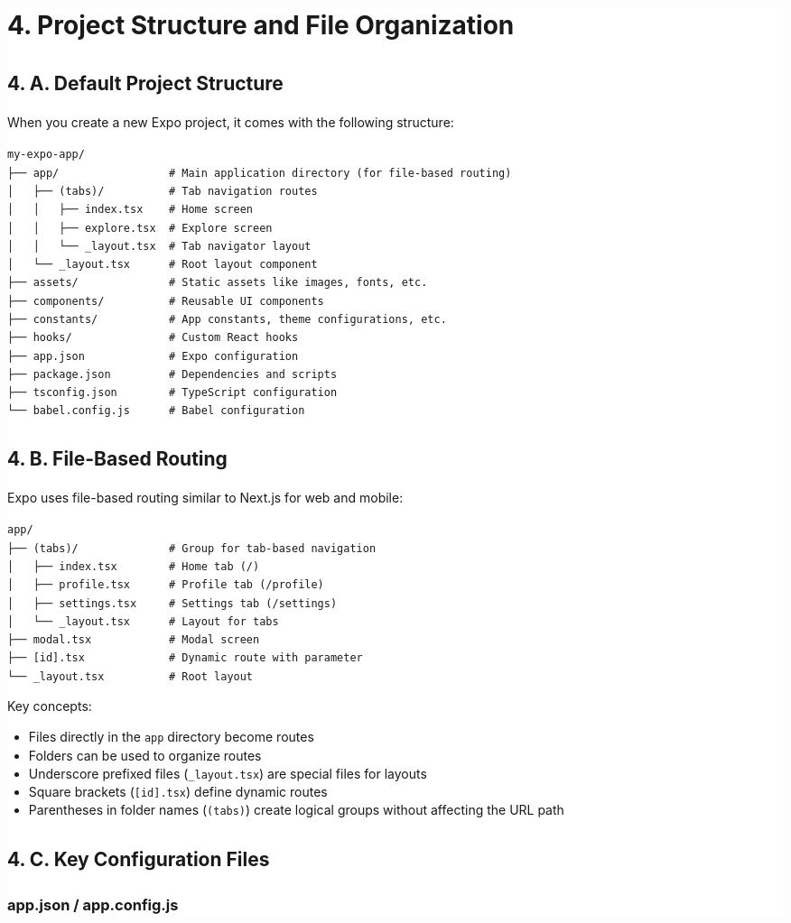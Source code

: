 # 4. Project Structure and File Organization

## 4. A. Default Project Structure

When you create a new Expo project, it comes with the following structure:

```
my-expo-app/
├── app/                 # Main application directory (for file-based routing)
│   ├── (tabs)/          # Tab navigation routes
│   │   ├── index.tsx    # Home screen
│   │   ├── explore.tsx  # Explore screen
│   │   └── _layout.tsx  # Tab navigator layout
│   └── _layout.tsx      # Root layout component
├── assets/              # Static assets like images, fonts, etc.
├── components/          # Reusable UI components
├── constants/           # App constants, theme configurations, etc.
├── hooks/               # Custom React hooks
├── app.json             # Expo configuration
├── package.json         # Dependencies and scripts
├── tsconfig.json        # TypeScript configuration
└── babel.config.js      # Babel configuration
```

## 4. B. File-Based Routing

Expo uses file-based routing similar to Next.js for web and mobile:

```
app/
├── (tabs)/              # Group for tab-based navigation
│   ├── index.tsx        # Home tab (/)
│   ├── profile.tsx      # Profile tab (/profile)
│   ├── settings.tsx     # Settings tab (/settings)
│   └── _layout.tsx      # Layout for tabs
├── modal.tsx            # Modal screen
├── [id].tsx             # Dynamic route with parameter
└── _layout.tsx          # Root layout
```

Key concepts:

- Files directly in the `app` directory become routes
- Folders can be used to organize routes
- Underscore prefixed files (`_layout.tsx`) are special files for layouts
- Square brackets (`[id].tsx`) define dynamic routes
- Parentheses in folder names (`(tabs)`) create logical groups without affecting the URL path

## 4. C. Key Configuration Files

### app.json / app.config.js
